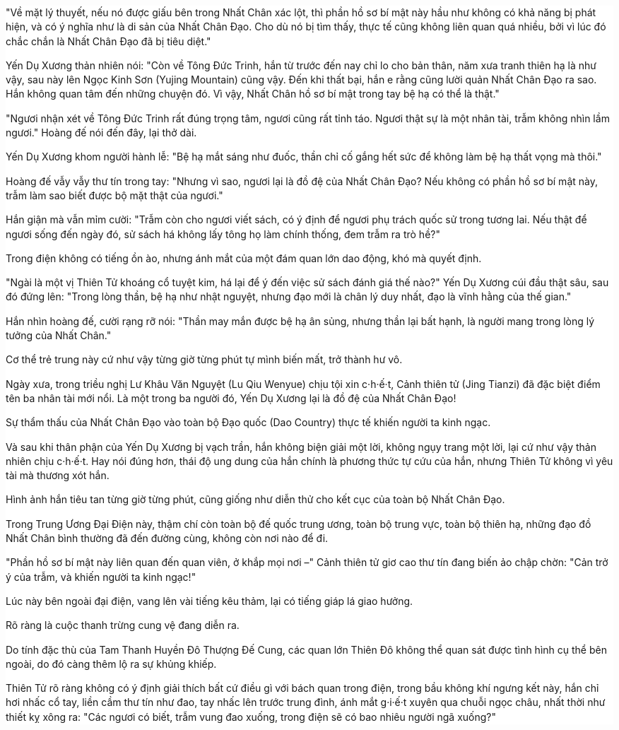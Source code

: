 "Về mặt lý thuyết, nếu nó được giấu bên trong Nhất Chân xác lột, thì phần hồ sơ bí mật này hầu như không có khả năng bị phát hiện, và có ý nghĩa như là di sản của Nhất Chân Đạo. Cho dù nó bị tìm thấy, thực tế cũng không liên quan quá nhiều, bởi vì lúc đó chắc chắn là Nhất Chân Đạo đã bị tiêu diệt."

Yến Dụ Xương thản nhiên nói: "Còn về Tông Đức Trinh, hắn từ trước đến nay chỉ lo cho bản thân, năm xưa tranh thiên hạ là như vậy, sau này lên Ngọc Kinh Sơn (Yujing Mountain) cũng vậy. Đến khi thất bại, hắn e rằng cũng lười quản Nhất Chân Đạo ra sao. Hắn không quan tâm đến những chuyện đó. Vì vậy, Nhất Chân hồ sơ bí mật trong tay bệ hạ có thể là thật."

"Ngươi nhận xét về Tông Đức Trinh rất đúng trọng tâm, ngươi cũng rất tỉnh táo. Ngươi thật sự là một nhân tài, trẫm không nhìn lầm ngươi." Hoàng đế nói đến đây, lại thở dài.

Yến Dụ Xương khom người hành lễ: "Bệ hạ mắt sáng như đuốc, thần chỉ cố gắng hết sức để không làm bệ hạ thất vọng mà thôi."

Hoàng đế vẫy vẫy thư tín trong tay: "Nhưng vì sao, ngươi lại là đồ đệ của Nhất Chân Đạo? Nếu không có phần hồ sơ bí mật này, trẫm làm sao biết được bộ mặt thật của ngươi."

Hắn giận mà vẫn mỉm cười: "Trẫm còn cho ngươi viết sách, có ý định để ngươi phụ trách quốc sử trong tương lai. Nếu thật để ngươi sống đến ngày đó, sử sách há không lấy tông họ làm chính thống, đem trẫm ra trò hề?"

Trong điện không có tiếng ồn ào, nhưng ánh mắt của một đám quan lớn dao động, khó mà quyết định.

"Ngài là một vị Thiên Tử khoáng cổ tuyệt kim, há lại để ý đến việc sử sách đánh giá thế nào?" Yến Dụ Xương cúi đầu thật sâu, sau đó đứng lên: "Trong lòng thần, bệ hạ như nhật nguyệt, nhưng đạo mới là chân lý duy nhất, đạo là vĩnh hằng của thế gian."

Hắn nhìn hoàng đế, cười rạng rỡ nói: "Thần may mắn được bệ hạ ân sủng, nhưng thần lại bất hạnh, là người mang trong lòng lý tưởng của Nhất Chân."

Cơ thể trẻ trung này cứ như vậy từng giờ từng phút tự mình biến mất, trở thành hư vô.

Ngày xưa, trong triều nghị Lư Khâu Văn Nguyệt (Lu Qiu Wenyue) chịu tội xin c·h·ế·t, Cảnh thiên tử (Jing Tianzi) đã đặc biệt điểm tên ba nhân tài mới nổi. Là một trong ba người đó, Yến Dụ Xương lại là đồ đệ của Nhất Chân Đạo!

Sự thẩm thấu của Nhất Chân Đạo vào toàn bộ Đạo quốc (Dao Country) thực tế khiến người ta kinh ngạc.

Và sau khi thân phận của Yến Dụ Xương bị vạch trần, hắn không biện giải một lời, không ngụy trang một lời, lại cứ như vậy thản nhiên chịu c·h·ế·t. Hay nói đúng hơn, thái độ ung dung của hắn chính là phương thức tự cứu của hắn, nhưng Thiên Tử không vì yêu tài mà thương xót hắn.

Hình ảnh hắn tiêu tan từng giờ từng phút, cũng giống như diễn thử cho kết cục của toàn bộ Nhất Chân Đạo.

Trong Trung Ương Đại Điện này, thậm chí còn toàn bộ đế quốc trung ương, toàn bộ trung vực, toàn bộ thiên hạ, những đạo đồ Nhất Chân bình thường đã đến đường cùng, không còn nơi nào để đi.

"Phần hồ sơ bí mật này liên quan đến quan viên, ở khắp mọi nơi –" Cảnh thiên tử giơ cao thư tín đang biến ảo chập chờn: "Cản trở ý của trẫm, và khiến người ta kinh ngạc!"

Lúc này bên ngoài đại điện, vang lên vài tiếng kêu thảm, lại có tiếng giáp lá giao hưởng.

Rõ ràng là cuộc thanh trừng cung vệ đang diễn ra.

Do tính đặc thù của Tam Thanh Huyền Đô Thượng Đế Cung, các quan lớn Thiên Đô không thể quan sát được tình hình cụ thể bên ngoài, do đó càng thêm lộ ra sự khủng khiếp.

Thiên Tử rõ ràng không có ý định giải thích bất cứ điều gì với bách quan trong điện, trong bầu không khí ngưng kết này, hắn chỉ hơi nhấc cổ tay, liền cầm thư tín như đao, tay nhấc lên trước trung đình, ánh mắt g·i·ế·t xuyên qua chuỗi ngọc châu, nhất thời như thiết kỵ xông ra: "Các ngươi có biết, trẫm vung đao xuống, trong điện sẽ có bao nhiêu người ngã xuống?"
